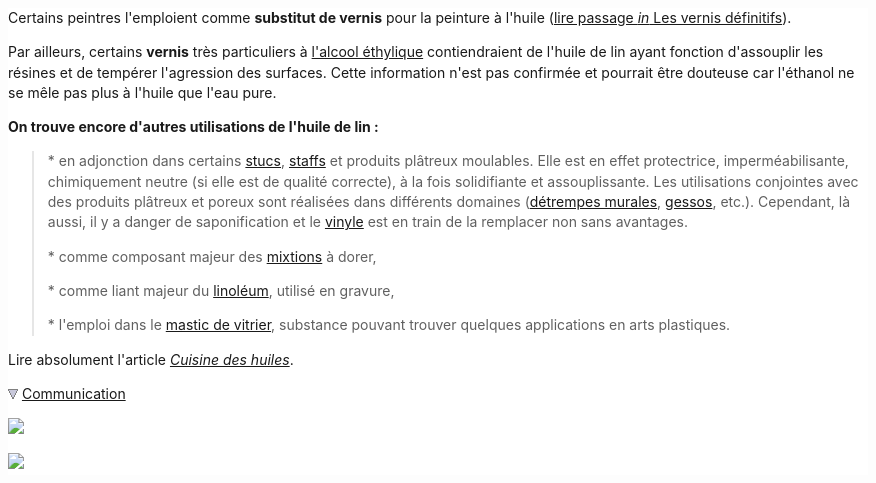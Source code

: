 Certains peintres l'emploient comme **substitut de vernis** pour la peinture à l'huile ([lire passage _in_ Les vernis définitifs](vernisdefinitifs.html#adjonctionfinaledunefinecouchedhuile)).

Par ailleurs, certains **vernis** très particuliers à [l'alcool éthylique](alcools.html#ethanolpur) contiendraient de l'huile de lin ayant fonction d'assouplir les résines et de tempérer l'agression des surfaces. Cette information n'est pas confirmée et pourrait être douteuse car l'éthanol ne se mêle pas plus à l'huile que l'eau pure.

**On trouve encore d'autres utilisations de l'huile de lin :**

> \* en adjonction dans certains [stucs](stuc.html), [staffs](staff.html) et produits plâtreux moulables. Elle est en effet protectrice, imperméabilisante, chimiquement neutre (si elle est de qualité correcte), à la fois solidifiante et assouplissante. Les utilisations conjointes avec des produits plâtreux et poreux sont réalisées dans différents domaines ([détrempes murales](temperadetrempes.html#ladetrempe), [gessos](fabriquerungesso.html), etc.). Cependant, là aussi, il y a danger de saponification et le [vinyle](vinylegloss.html) est en train de la remplacer non sans avantages.
> 
> \* comme composant majeur des [mixtions](mixtion.html) à dorer,
> 
> \* comme liant majeur du [linoléum](linoleum.html), utilisé en gravure,
> 
> \* l'emploi dans le [mastic de vitrier](mastic.html), substance pouvant trouver quelques applications en arts plastiques.

Lire absolument l'article _[Cuisine des huiles](cuisinedeshuiles.html)_.



![](images/flechebas.gif) [Communication](http://www.artrealite.com/annonceurs.htm) 

[![](https://cbonvin.fr/sites/regie.artrealite.com/visuels/campagne1.png)](index-2.html#20131014)

![](https://cbonvin.fr/sites/regie.artrealite.com/visuels/campagne2.png)